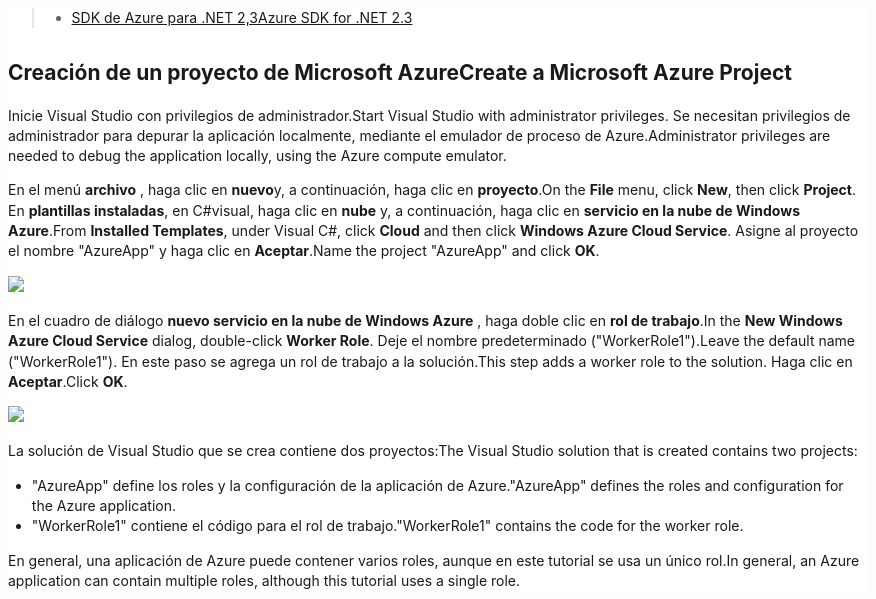> - [<span data-ttu-id="8b7b9-112">SDK de Azure para .NET 2,3</span><span class="sxs-lookup"><span data-stu-id="8b7b9-112">Azure SDK for .NET 2.3</span></span>](https://azure.microsoft.com/downloads/)

## <a name="create-a-microsoft-azure-project"></a><span data-ttu-id="8b7b9-113">Creación de un proyecto de Microsoft Azure</span><span class="sxs-lookup"><span data-stu-id="8b7b9-113">Create a Microsoft Azure Project</span></span>

<span data-ttu-id="8b7b9-114">Inicie Visual Studio con privilegios de administrador.</span><span class="sxs-lookup"><span data-stu-id="8b7b9-114">Start Visual Studio with administrator privileges.</span></span> <span data-ttu-id="8b7b9-115">Se necesitan privilegios de administrador para depurar la aplicación localmente, mediante el emulador de proceso de Azure.</span><span class="sxs-lookup"><span data-stu-id="8b7b9-115">Administrator privileges are needed to debug the application locally, using the Azure compute emulator.</span></span>

<span data-ttu-id="8b7b9-116">En el menú **archivo** , haga clic en **nuevo**y, a continuación, haga clic en **proyecto**.</span><span class="sxs-lookup"><span data-stu-id="8b7b9-116">On the **File** menu, click **New**, then click **Project**.</span></span> <span data-ttu-id="8b7b9-117">En **plantillas instaladas**, en C#visual, haga clic en **nube** y, a continuación, haga clic en **servicio en la nube de Windows Azure**.</span><span class="sxs-lookup"><span data-stu-id="8b7b9-117">From **Installed Templates**, under Visual C#, click **Cloud** and then click **Windows Azure Cloud Service**.</span></span> <span data-ttu-id="8b7b9-118">Asigne al proyecto el nombre "AzureApp" y haga clic en **Aceptar**.</span><span class="sxs-lookup"><span data-stu-id="8b7b9-118">Name the project "AzureApp" and click **OK**.</span></span>

[![](host-aspnet-web-api-in-an-azure-worker-role/_static/image2.png)](host-aspnet-web-api-in-an-azure-worker-role/_static/image1.png)

<span data-ttu-id="8b7b9-119">En el cuadro de diálogo **nuevo servicio en la nube de Windows Azure** , haga doble clic en **rol de trabajo**.</span><span class="sxs-lookup"><span data-stu-id="8b7b9-119">In the **New Windows Azure Cloud Service** dialog, double-click **Worker Role**.</span></span> <span data-ttu-id="8b7b9-120">Deje el nombre predeterminado ("WorkerRole1").</span><span class="sxs-lookup"><span data-stu-id="8b7b9-120">Leave the default name ("WorkerRole1").</span></span> <span data-ttu-id="8b7b9-121">En este paso se agrega un rol de trabajo a la solución.</span><span class="sxs-lookup"><span data-stu-id="8b7b9-121">This step adds a worker role to the solution.</span></span> <span data-ttu-id="8b7b9-122">Haga clic en **Aceptar**.</span><span class="sxs-lookup"><span data-stu-id="8b7b9-122">Click **OK**.</span></span>

[![](host-aspnet-web-api-in-an-azure-worker-role/_static/image4.png)](host-aspnet-web-api-in-an-azure-worker-role/_static/image3.png)

<span data-ttu-id="8b7b9-123">La solución de Visual Studio que se crea contiene dos proyectos:</span><span class="sxs-lookup"><span data-stu-id="8b7b9-123">The Visual Studio solution that is created contains two projects:</span></span>

- <span data-ttu-id="8b7b9-124">&quot;AzureApp&quot; define los roles y la configuración de la aplicación de Azure.</span><span class="sxs-lookup"><span data-stu-id="8b7b9-124">&quot;AzureApp&quot; defines the roles and configuration for the Azure application.</span></span>
- <span data-ttu-id="8b7b9-125">&quot;WorkerRole1&quot; contiene el código para el rol de trabajo.</span><span class="sxs-lookup"><span data-stu-id="8b7b9-125">&quot;WorkerRole1&quot; contains the code for the worker role.</span></span>

<span data-ttu-id="8b7b9-126">En general, una aplicación de Azure puede contener varios roles, aunque en este tutorial se usa un único rol.</span><span class="sxs-lookup"><span data-stu-id="8b7b9-126">In general, an Azure application can contain multiple roles, although this tutorial uses a single role.</span></span>
